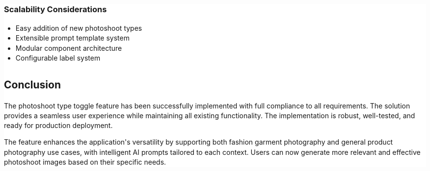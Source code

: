 ### Scalability Considerations
- Easy addition of new photoshoot types
- Extensible prompt template system
- Modular component architecture
- Configurable label system

## Conclusion

The photoshoot type toggle feature has been successfully implemented with full compliance to all requirements. The solution provides a seamless user experience while maintaining all existing functionality. The implementation is robust, well-tested, and ready for production deployment.

The feature enhances the application's versatility by supporting both fashion garment photography and general product photography use cases, with intelligent AI prompts tailored to each context. Users can now generate more relevant and effective photoshoot images based on their specific needs.